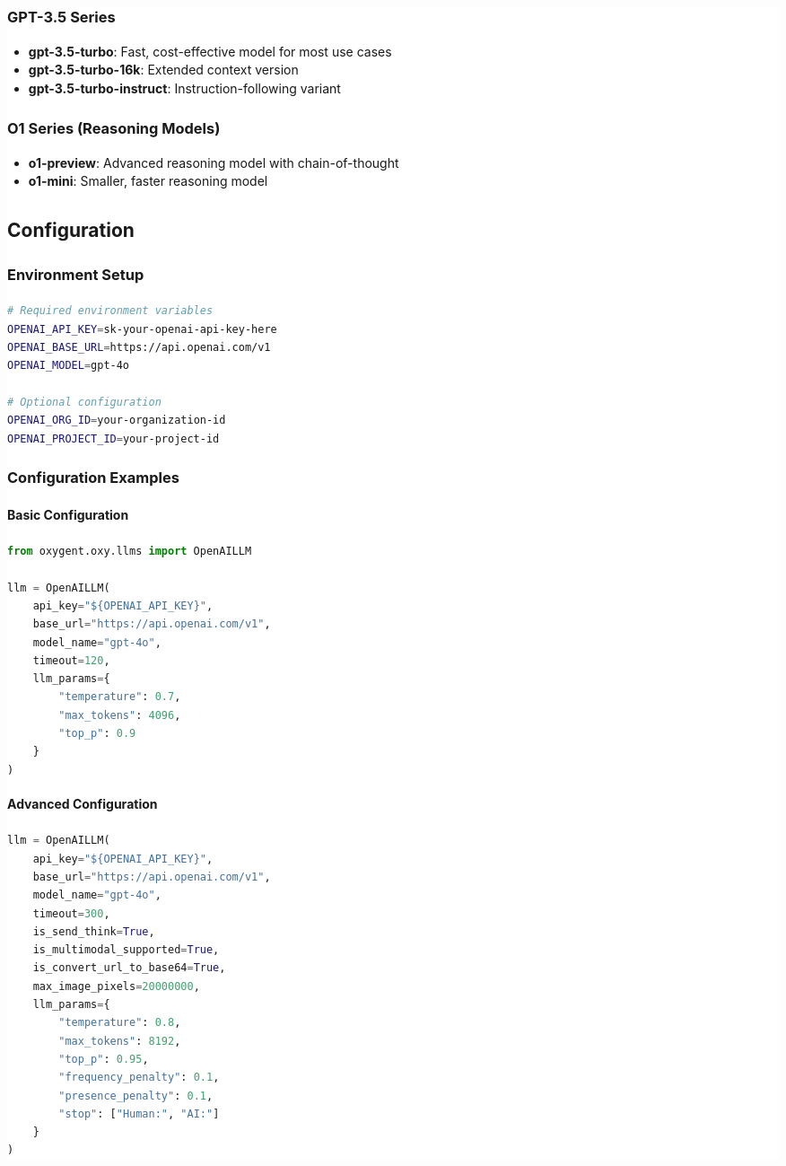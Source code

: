 ### GPT-3.5 Series
- **gpt-3.5-turbo**: Fast, cost-effective model for most use cases
- **gpt-3.5-turbo-16k**: Extended context version
- **gpt-3.5-turbo-instruct**: Instruction-following variant

### O1 Series (Reasoning Models)
- **o1-preview**: Advanced reasoning model with chain-of-thought
- **o1-mini**: Smaller, faster reasoning model

## Configuration

### Environment Setup

```bash
# Required environment variables
OPENAI_API_KEY=sk-your-openai-api-key-here
OPENAI_BASE_URL=https://api.openai.com/v1
OPENAI_MODEL=gpt-4o

# Optional configuration
OPENAI_ORG_ID=your-organization-id
OPENAI_PROJECT_ID=your-project-id
```

### Configuration Examples

#### Basic Configuration
```python
from oxygent.oxy.llms import OpenAILLM

llm = OpenAILLM(
    api_key="${OPENAI_API_KEY}",
    base_url="https://api.openai.com/v1",
    model_name="gpt-4o",
    timeout=120,
    llm_params={
        "temperature": 0.7,
        "max_tokens": 4096,
        "top_p": 0.9
    }
)
```

#### Advanced Configuration
```python
llm = OpenAILLM(
    api_key="${OPENAI_API_KEY}",
    base_url="https://api.openai.com/v1", 
    model_name="gpt-4o",
    timeout=300,
    is_send_think=True,
    is_multimodal_supported=True,
    is_convert_url_to_base64=True,
    max_image_pixels=20000000,
    llm_params={
        "temperature": 0.8,
        "max_tokens": 8192,
        "top_p": 0.95,
        "frequency_penalty": 0.1,
        "presence_penalty": 0.1,
        "stop": ["Human:", "AI:"]
    }
)
```